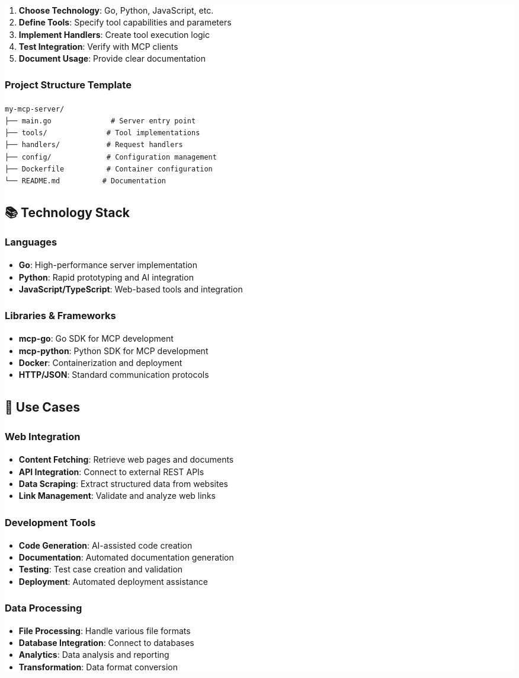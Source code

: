 1. **Choose Technology**: Go, Python, JavaScript, etc.
2. **Define Tools**: Specify tool capabilities and parameters
3. **Implement Handlers**: Create tool execution logic
4. **Test Integration**: Verify with MCP clients
5. **Document Usage**: Provide clear documentation

### Project Structure Template

```
my-mcp-server/
├── main.go              # Server entry point
├── tools/              # Tool implementations
├── handlers/           # Request handlers
├── config/             # Configuration management
├── Dockerfile          # Container configuration
└── README.md          # Documentation
```

## 📚 Technology Stack

### Languages
- **Go**: High-performance server implementation
- **Python**: Rapid prototyping and AI integration
- **JavaScript/TypeScript**: Web-based tools and integration

### Libraries & Frameworks
- **mcp-go**: Go SDK for MCP development
- **mcp-python**: Python SDK for MCP development
- **Docker**: Containerization and deployment
- **HTTP/JSON**: Standard communication protocols

## 🎯 Use Cases

### Web Integration
- **Content Fetching**: Retrieve web pages and documents
- **API Integration**: Connect to external REST APIs
- **Data Scraping**: Extract structured data from websites
- **Link Management**: Validate and analyze web links

### Development Tools
- **Code Generation**: AI-assisted code creation
- **Documentation**: Automated documentation generation
- **Testing**: Test case creation and validation
- **Deployment**: Automated deployment assistance

### Data Processing
- **File Processing**: Handle various file formats
- **Database Integration**: Connect to databases
- **Analytics**: Data analysis and reporting
- **Transformation**: Data format conversion
